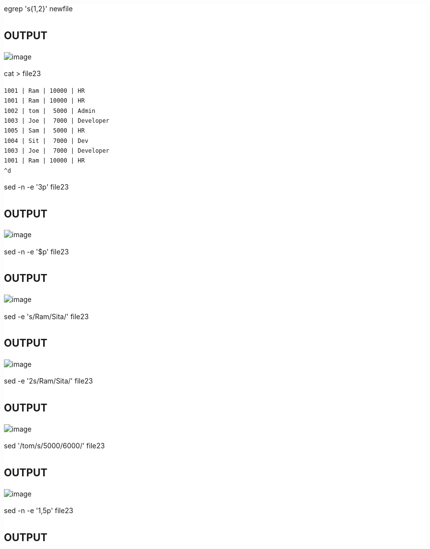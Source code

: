 egrep 's{1,2}' newfile
## OUTPUT 
![image](https://github.com/HareeshrajaR/OS-Linux-commands-Shell-script/assets/144870459/061d3ce2-4e67-4c87-88a4-18bf33137c2f)


cat > file23
```
1001 | Ram | 10000 | HR
1001 | Ram | 10000 | HR
1002 | tom |  5000 | Admin
1003 | Joe |  7000 | Developer
1005 | Sam |  5000 | HR
1004 | Sit |  7000 | Dev
1003 | Joe |  7000 | Developer
1001 | Ram | 10000 | HR
^d
```


sed -n -e '3p' file23
## OUTPUT

![image](https://github.com/HareeshrajaR/OS-Linux-commands-Shell-script/assets/144870459/935675a0-9795-429f-b332-dac1a0df4585)


sed -n -e '$p' file23
## OUTPUT

![image](https://github.com/HareeshrajaR/OS-Linux-commands-Shell-script/assets/144870459/2c858b0e-ab68-440a-8444-7d752e2bb87f)


sed  -e 's/Ram/Sita/' file23
## OUTPUT

![image](https://github.com/HareeshrajaR/OS-Linux-commands-Shell-script/assets/144870459/171431fb-405a-46a2-a389-9bff3f7d5fd9)


sed  -e '2s/Ram/Sita/' file23
## OUTPUT

![image](https://github.com/HareeshrajaR/OS-Linux-commands-Shell-script/assets/144870459/3f7eb83f-3849-4559-8f9b-fd44dde88d9c)


sed  '/tom/s/5000/6000/' file23
## OUTPUT

![image](https://github.com/HareeshrajaR/OS-Linux-commands-Shell-script/assets/144870459/3d05d047-9edd-414c-bd64-180a50cb67bd)


sed -n -e '1,5p' file23
## OUTPUT
